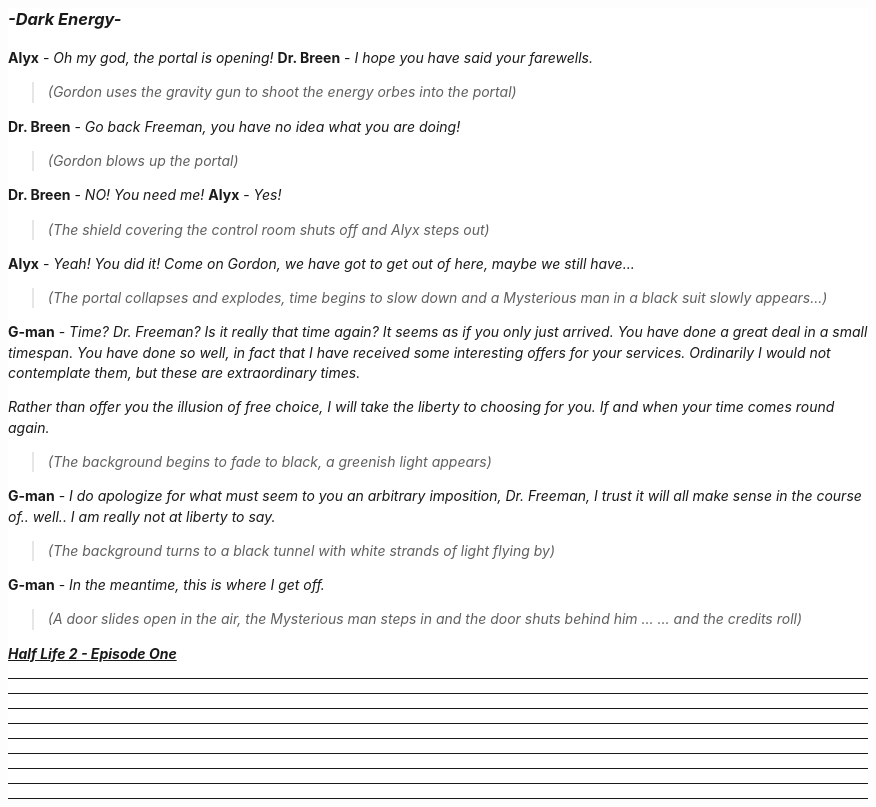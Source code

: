 ### *-Dark Energy-*

**Alyx** \- *Oh my god, the portal is opening!*
**Dr. Breen** \- *I hope you have said your farewells.*

> *(Gordon uses the gravity gun to shoot the energy orbes into the portal)*

**Dr. Breen** \- *Go back Freeman, you have no idea what you are doing!*

> *(Gordon blows up the portal)*

**Dr. Breen** \- *NO! You need me!*
**Alyx** \- *Yes!*

> *(The shield covering the control room shuts off and Alyx steps out)*

**Alyx** \- *Yeah! You did it! Come on Gordon, we have got to get out of here, maybe we still have...*

> *(The portal collapses and explodes, time begins to slow down and a Mysterious man in a black suit slowly appears...)*

**G-man** \- *Time? Dr. Freeman? Is it really that time again? It seems as if you only just arrived. You have done a great deal in a small timespan. You have done so well, in fact that I have received some interesting offers for your services.* *Ordinarily I would not contemplate them, but these are extraordinary times.*

*Rather than offer you the illusion of free choice, I will take the liberty to choosing for you. If and when your time comes round again.*

> *(The background begins to fade to black, a greenish light appears)*

**G-man** \- *I do apologize for what must seem to you an arbitrary imposition, Dr. Freeman, I trust it will all make sense in the course of.. well.. I am really not at liberty to say.*

> *(The background turns to a black tunnel with white strands of light flying by)*

**G-man** \- *In the meantime, this is where I get off.*

> *(A door slides open in the air, the Mysterious man steps in and the door shuts behind him ...
> ... and the credits roll)*

***[Half Life 2 - Episode One](https://gamefaqs.gamespot.com/pc/914642-half-life-2/faqs/38075 "hlf2.exe")***

* * *

* * *

* * *

* * *

* * *

* * *

* * *

* * *

* * *

